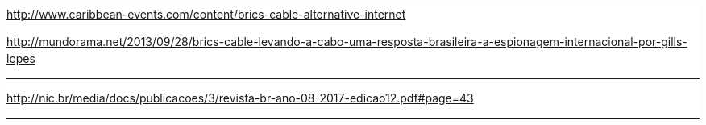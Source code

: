 http://www.caribbean-events.com/content/brics-cable-alternative-internet

http://mundorama.net/2013/09/28/brics-cable-levando-a-cabo-uma-resposta-brasileira-a-espionagem-internacional-por-gills-lopes




--------------


http://nic.br/media/docs/publicacoes/3/revista-br-ano-08-2017-edicao12.pdf#page=43


-----
